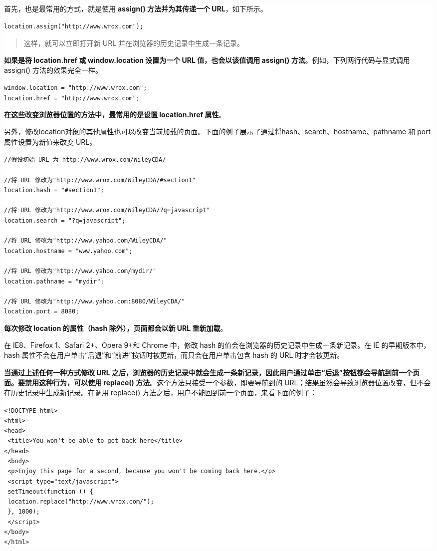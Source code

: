首先，也是最常用的方式，就是使用 **assign() 方法并为其传递一个 URL**，如下所示。

```
location.assign("http://www.wrox.com");
```

> 这样，就可以立即打开新 URL 并在浏览器的历史记录中生成一条记录。

**如果是将 location.href 或 window.location 设置为一个 URL 值，也会以该值调用 assign() 方法**。例如，下列两行代码与显式调用 assign() 方法的效果完全一样。

```
window.location = "http://www.wrox.com";
location.href = "http://www.wrox.com";
```

**在这些改变浏览器位置的方法中，最常用的是设置 location.href 属性**。

另外，修改location对象的其他属性也可以改变当前加载的页面。下面的例子展示了通过将hash、search、hostname、pathname 和 port 属性设置为新值来改变 URL。

```
//假设初始 URL 为 http://www.wrox.com/WileyCDA/

//将 URL 修改为"http://www.wrox.com/WileyCDA/#section1"
location.hash = "#section1";

//将 URL 修改为"http://www.wrox.com/WileyCDA/?q=javascript"
location.search = "?q=javascript";

//将 URL 修改为"http://www.yahoo.com/WileyCDA/"
location.hostname = "www.yahoo.com";

//将 URL 修改为"http://www.yahoo.com/mydir/"
location.pathname = "mydir";

//将 URL 修改为"http://www.yahoo.com:8080/WileyCDA/"
location.port = 8080;
```

**每次修改 location 的属性（hash 除外），页面都会以新 URL 重新加载**。

在 IE8、Firefox 1、Safari 2+、Opera 9+和 Chrome 中，修改 hash 的值会在浏览器的历史记录中生成一条新记录。在 IE 的早期版本中，hash 属性不会在用户单击“后退”和“前进”按钮时被更新，而只会在用户单击包含 hash 的 URL 时才会被更新。

**当通过上述任何一种方式修改 URL 之后，浏览器的历史记录中就会生成一条新记录，因此用户通过单击“后退”按钮都会导航到前一个页面。要禁用这种行为，可以使用 replace() 方法**。这个方法只接受一个参数，即要导航到的 URL；结果虽然会导致浏览器位置改变，但不会在历史记录中生成新记录。在调用 replace() 方法之后，用户不能回到前一个页面，来看下面的例子：


```
<!DOCTYPE html>
<html>
<head>
 <title>You won't be able to get back here</title>
</head>
 <body>
 <p>Enjoy this page for a second, because you won't be coming back here.</p>
 <script type="text/javascript">
 setTimeout(function () {
 location.replace("http://www.wrox.com/");
 }, 1000);
 </script>
</body>
</html>
```
